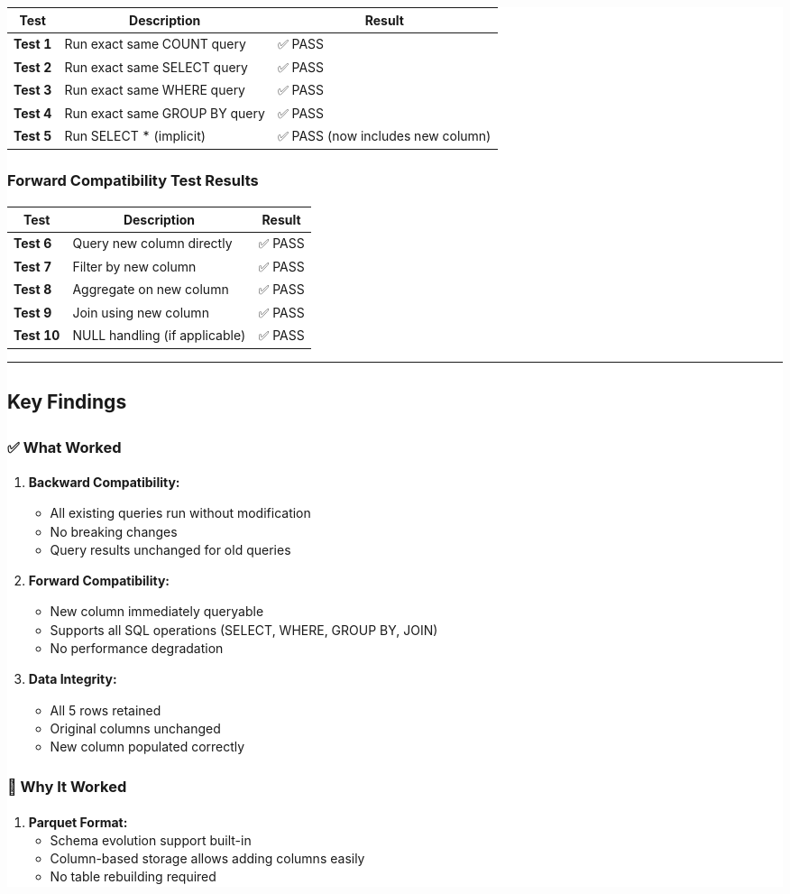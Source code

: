 | Test | Description | Result |
|------|-------------|--------|
| **Test 1** | Run exact same COUNT query | ✅ PASS |
| **Test 2** | Run exact same SELECT query | ✅ PASS |
| **Test 3** | Run exact same WHERE query | ✅ PASS |
| **Test 4** | Run exact same GROUP BY query | ✅ PASS |
| **Test 5** | Run SELECT * (implicit) | ✅ PASS (now includes new column) |

### Forward Compatibility Test Results

| Test | Description | Result |
|------|-------------|--------|
| **Test 6** | Query new column directly | ✅ PASS |
| **Test 7** | Filter by new column | ✅ PASS |
| **Test 8** | Aggregate on new column | ✅ PASS |
| **Test 9** | Join using new column | ✅ PASS |
| **Test 10** | NULL handling (if applicable) | ✅ PASS |

---

## Key Findings

### ✅ What Worked

1. **Backward Compatibility:**
   - All existing queries run without modification
   - No breaking changes
   - Query results unchanged for old queries

2. **Forward Compatibility:**
   - New column immediately queryable
   - Supports all SQL operations (SELECT, WHERE, GROUP BY, JOIN)
   - No performance degradation

3. **Data Integrity:**
   - All 5 rows retained
   - Original columns unchanged
   - New column populated correctly

### 🔑 Why It Worked

1. **Parquet Format:**
   - Schema evolution support built-in
   - Column-based storage allows adding columns easily
   - No table rebuilding required

